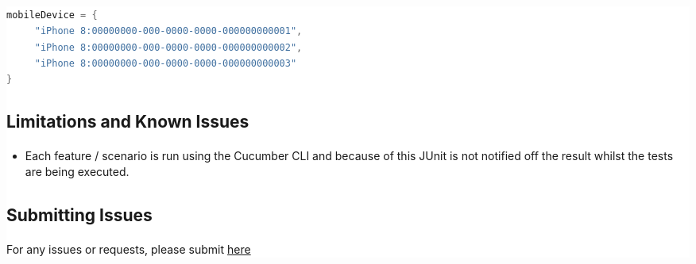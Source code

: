 ````java
mobileDevice = {
     "iPhone 8:00000000-000-0000-0000-000000000001",
     "iPhone 8:00000000-000-0000-0000-000000000002",
     "iPhone 8:00000000-000-0000-0000-000000000003"
}
````

## Limitations and Known Issues
   
  * Each feature / scenario is run using the Cucumber CLI and because of this JUnit is not notified off the result whilst the tests are being executed.

## Submitting Issues
For any issues or requests, please submit [here](https://github.com/prashant-ramcharan/courgette-jvm/issues/new)
